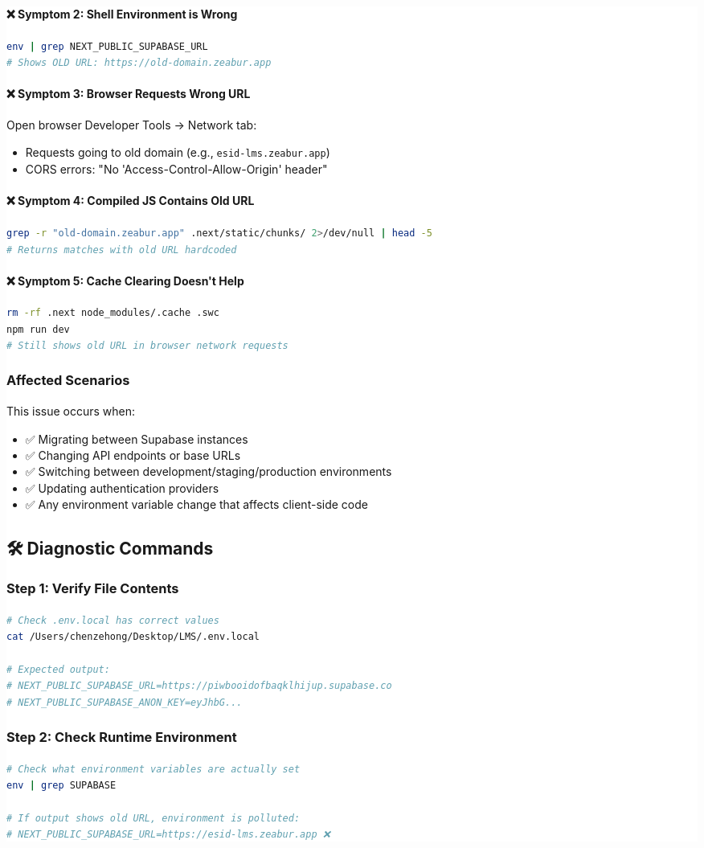 #### ❌ Symptom 2: Shell Environment is Wrong
```bash
env | grep NEXT_PUBLIC_SUPABASE_URL
# Shows OLD URL: https://old-domain.zeabur.app
```

#### ❌ Symptom 3: Browser Requests Wrong URL
Open browser Developer Tools → Network tab:
- Requests going to old domain (e.g., `esid-lms.zeabur.app`)
- CORS errors: "No 'Access-Control-Allow-Origin' header"

#### ❌ Symptom 4: Compiled JS Contains Old URL
```bash
grep -r "old-domain.zeabur.app" .next/static/chunks/ 2>/dev/null | head -5
# Returns matches with old URL hardcoded
```

#### ❌ Symptom 5: Cache Clearing Doesn't Help
```bash
rm -rf .next node_modules/.cache .swc
npm run dev
# Still shows old URL in browser network requests
```

### Affected Scenarios

This issue occurs when:
- ✅ Migrating between Supabase instances
- ✅ Changing API endpoints or base URLs
- ✅ Switching between development/staging/production environments
- ✅ Updating authentication providers
- ✅ Any environment variable change that affects client-side code

## 🛠️ Diagnostic Commands

### Step 1: Verify File Contents

```bash
# Check .env.local has correct values
cat /Users/chenzehong/Desktop/LMS/.env.local

# Expected output:
# NEXT_PUBLIC_SUPABASE_URL=https://piwbooidofbaqklhijup.supabase.co
# NEXT_PUBLIC_SUPABASE_ANON_KEY=eyJhbG...
```

### Step 2: Check Runtime Environment

```bash
# Check what environment variables are actually set
env | grep SUPABASE

# If output shows old URL, environment is polluted:
# NEXT_PUBLIC_SUPABASE_URL=https://esid-lms.zeabur.app ❌
```

